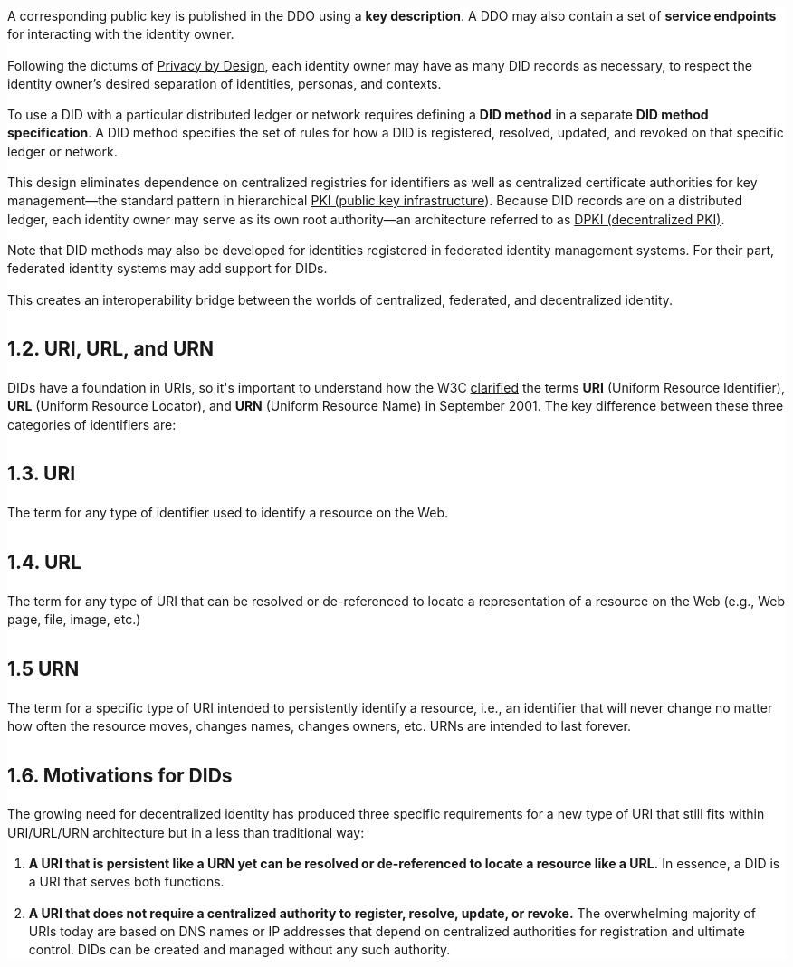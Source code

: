 A corresponding public key is published in the DDO using a **key description**. A DDO may also contain a set of **service endpoints** for interacting with the identity owner. 

Following the dictums of [Privacy by Design](https://en.wikipedia.org/wiki/Privacy_by_design), each identity owner may have as many DID records as necessary, to respect the identity owner’s desired separation of identities, personas, and contexts.

To use a DID with a particular distributed ledger or network requires defining a **DID method** in a separate **DID method specification**. A DID method specifies the set of rules for how a DID is registered, resolved, updated, and revoked on that specific ledger or network.

This design eliminates dependence on centralized registries for identifiers as well as centralized certificate authorities for key management—the standard pattern in hierarchical [PKI (public key infrastructure](https://en.wikipedia.org/wiki/Public_key_infrastructure)). Because DID records are on a distributed ledger, each identity owner may serve as its own root authority—an architecture referred to as [DPKI (decentralized PKI)](https://github.com/WebOfTrustInfo/rebooting-the-web-of-trust/blob/master/final-documents/dpki.pdf).

Note that DID methods may also be developed for identities registered in federated identity management systems. For their part, federated identity systems may add support for DIDs. 

This creates an interoperability bridge between the worlds of centralized, federated, and decentralized identity.

## 1.2. URI, URL, and URN

DIDs have a foundation in URIs, so it's important to understand how the W3C [clarified](https://www.w3.org/TR/uri-clarification/) the terms **URI** (Uniform Resource Identifier), **URL** (Uniform Resource Locator), and **URN** (Uniform Resource Name) in September 2001. The key difference between these three categories of identifiers are:

## 1.3. URI
The term for any type of identifier used to identify a resource on the Web.

## 1.4. URL
The term for any type of URI that can be resolved or de-referenced to locate a representation of a resource on the Web (e.g., Web page, file, image, etc.)

## 1.5 URN
The term for a specific type of URI intended to persistently identify a resource, i.e., an identifier that will never change no matter how often the resource moves, changes names, changes owners, etc. URNs are intended to last forever.

## 1.6. Motivations for DIDs

The growing need for decentralized identity has produced three specific requirements for a new type of URI that still fits within URI/URL/URN architecture but in a less than traditional way: 

1. **A URI that is persistent like a URN yet can be resolved or de-referenced to locate a resource like a URL.** In essence, a DID is a URI that serves both functions.

2. **A URI that does not require a centralized authority to register, resolve, update, or revoke.** The overwhelming majority of URIs today are based on DNS names or IP addresses that depend on centralized authorities for registration and ultimate control. DIDs can be created and managed without any such authority.
